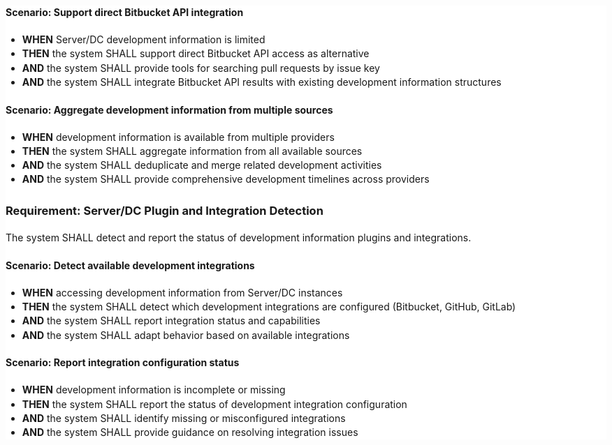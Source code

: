 #### Scenario: Support direct Bitbucket API integration
- **WHEN** Server/DC development information is limited
- **THEN** the system SHALL support direct Bitbucket API access as alternative
- **AND** the system SHALL provide tools for searching pull requests by issue key
- **AND** the system SHALL integrate Bitbucket API results with existing development information structures

#### Scenario: Aggregate development information from multiple sources
- **WHEN** development information is available from multiple providers
- **THEN** the system SHALL aggregate information from all available sources
- **AND** the system SHALL deduplicate and merge related development activities
- **AND** the system SHALL provide comprehensive development timelines across providers

### Requirement: Server/DC Plugin and Integration Detection
The system SHALL detect and report the status of development information plugins and integrations.

#### Scenario: Detect available development integrations
- **WHEN** accessing development information from Server/DC instances
- **THEN** the system SHALL detect which development integrations are configured (Bitbucket, GitHub, GitLab)
- **AND** the system SHALL report integration status and capabilities
- **AND** the system SHALL adapt behavior based on available integrations

#### Scenario: Report integration configuration status
- **WHEN** development information is incomplete or missing
- **THEN** the system SHALL report the status of development integration configuration
- **AND** the system SHALL identify missing or misconfigured integrations
- **AND** the system SHALL provide guidance on resolving integration issues